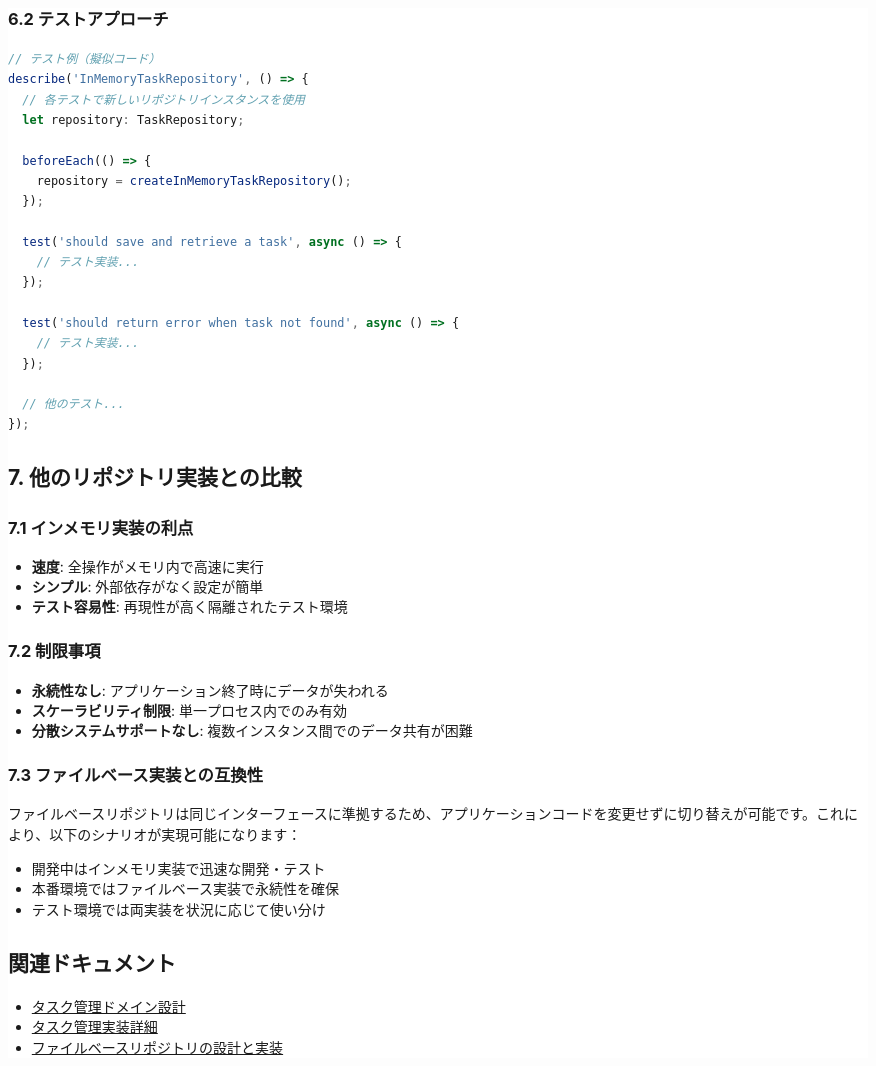 ### 6.2 テストアプローチ

```typescript
// テスト例（擬似コード）
describe('InMemoryTaskRepository', () => {
  // 各テストで新しいリポジトリインスタンスを使用
  let repository: TaskRepository;

  beforeEach(() => {
    repository = createInMemoryTaskRepository();
  });

  test('should save and retrieve a task', async () => {
    // テスト実装...
  });

  test('should return error when task not found', async () => {
    // テスト実装...
  });

  // 他のテスト...
});
```

## 7. 他のリポジトリ実装との比較

### 7.1 インメモリ実装の利点

- **速度**: 全操作がメモリ内で高速に実行
- **シンプル**: 外部依存がなく設定が簡単
- **テスト容易性**: 再現性が高く隔離されたテスト環境

### 7.2 制限事項

- **永続性なし**: アプリケーション終了時にデータが失われる
- **スケーラビリティ制限**: 単一プロセス内でのみ有効
- **分散システムサポートなし**: 複数インスタンス間でのデータ共有が困難

### 7.3 ファイルベース実装との互換性

ファイルベースリポジトリは同じインターフェースに準拠するため、アプリケーションコードを変更せずに切り替えが可能です。これにより、以下のシナリオが実現可能になります：

- 開発中はインメモリ実装で迅速な開発・テスト
- 本番環境ではファイルベース実装で永続性を確保
- テスト環境では両実装を状況に応じて使い分け

## 関連ドキュメント

- [タスク管理ドメイン設計](../design.md)
- [タスク管理実装詳細](../implementation.md)
- [ファイルベースリポジトリの設計と実装](./file-based-repository.md)